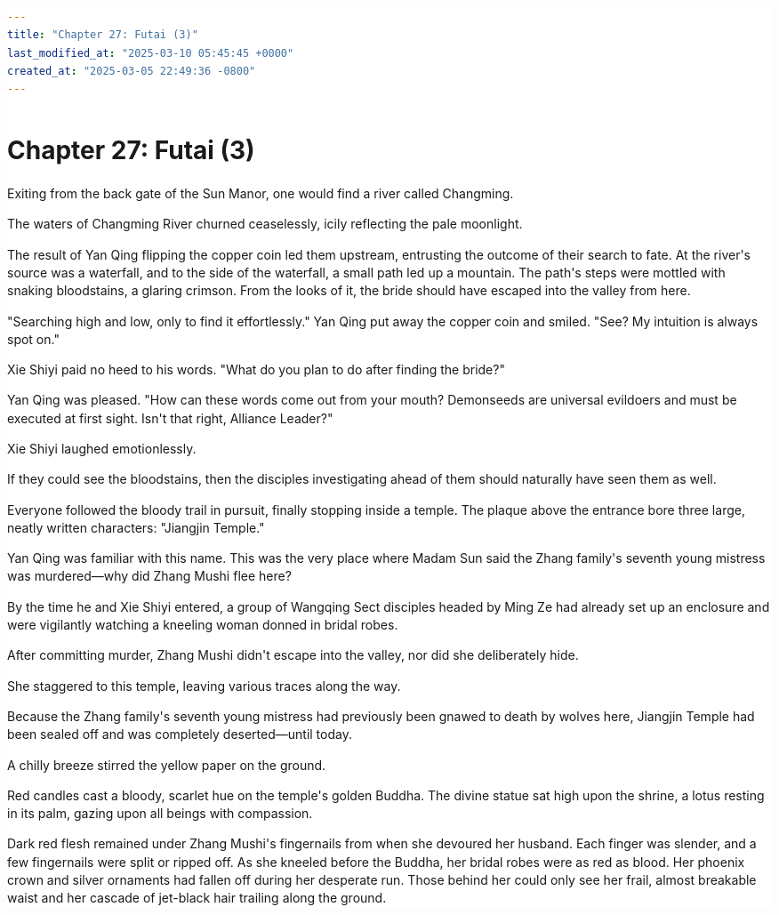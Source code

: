 ```yaml
---
title: "Chapter 27: Futai (3)"
last_modified_at: "2025-03-10 05:45:45 +0000"
created_at: "2025-03-05 22:49:36 -0800"
---
```

# Chapter 27: Futai (3)

Exiting from the back gate of the Sun Manor, one would find a river called Changming.

The waters of Changming River churned ceaselessly, icily reflecting the pale moonlight.

The result of Yan Qing flipping the copper coin led them upstream, entrusting the outcome of their search to fate. At the river's source was a waterfall, and to the side of the waterfall, a small path led up a mountain. The path's steps were mottled with snaking bloodstains, a glaring crimson. From the looks of it, the bride should have escaped into the valley from here.

"Searching high and low, only to find it effortlessly." Yan Qing put away the copper coin and smiled. "See? My intuition is always spot on."

Xie Shiyi paid no heed to his words. "What do you plan to do after finding the bride?"

Yan Qing was pleased. "How can these words come out from your mouth? Demonseeds are universal evildoers and must be executed at first sight. Isn't that right, Alliance Leader?"

Xie Shiyi laughed emotionlessly.

If they could see the bloodstains, then the disciples investigating ahead of them should naturally have seen them as well.

Everyone followed the bloody trail in pursuit, finally stopping inside a temple. The plaque above the entrance bore three large, neatly written characters: "Jiangjin Temple."

Yan Qing was familiar with this name. This was the very place where Madam Sun said the Zhang family's seventh young mistress was murdered—why did Zhang Mushi flee here?

By the time he and Xie Shiyi entered, a group of Wangqing Sect disciples headed by Ming Ze had already set up an enclosure and were vigilantly watching a kneeling woman donned in bridal robes.

After committing murder, Zhang Mushi didn't escape into the valley, nor did she deliberately hide.

She staggered to this temple, leaving various traces along the way.

Because the Zhang family's seventh young mistress had previously been gnawed to death by wolves here, Jiangjin Temple had been sealed off and was completely deserted—until today.

A chilly breeze stirred the yellow paper on the ground.

Red candles cast a bloody, scarlet hue on the temple's golden Buddha. The divine statue sat high upon the shrine, a lotus resting in its palm, gazing upon all beings with compassion.

Dark red flesh remained under Zhang Mushi's fingernails from when she devoured her husband. Each finger was slender, and a few fingernails were split or ripped off. As she kneeled before the Buddha, her bridal robes were as red as blood. Her phoenix crown and silver ornaments had fallen off during her desperate run. Those behind her could only see her frail, almost breakable waist and her cascade of jet-black hair trailing along the ground.
